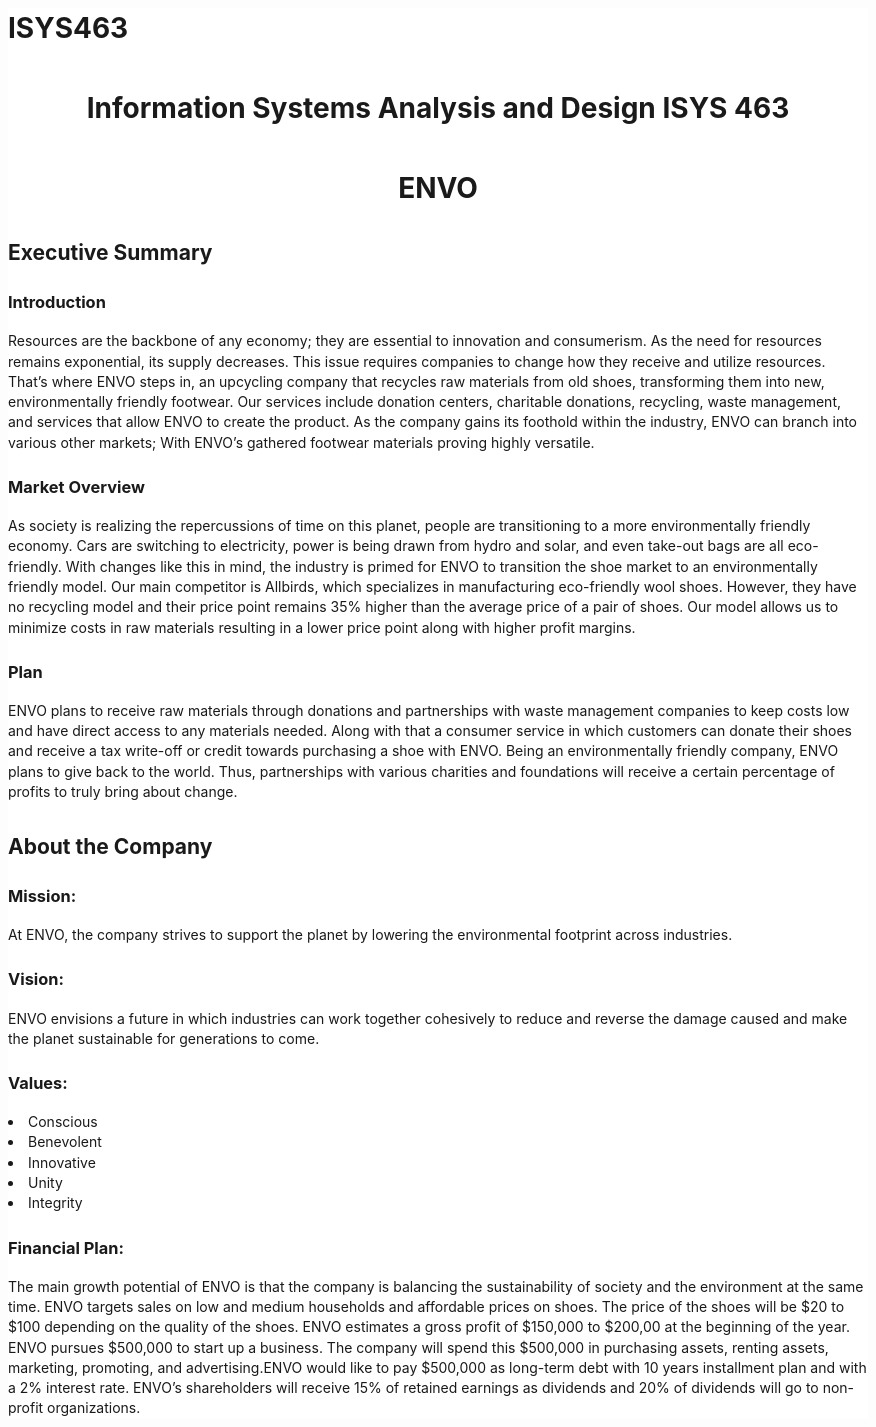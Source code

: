 # ISYS463
<h1 align="center"> Information Systems Analysis and Design ISYS 463</h1>
<h1 align="center">ENVO</h1>
<h2 align="left">Executive Summary</h2>
<h3 align="left">Introduction</h3>
Resources are the backbone of any economy; they are essential to innovation and consumerism. As the need for resources remains exponential, its supply decreases. This issue requires companies to change how they receive and utilize resources. That’s where ENVO steps in, an upcycling company that recycles raw materials from old shoes, transforming them into new, environmentally friendly footwear. Our services include donation centers, charitable donations, recycling, waste management, and services that allow ENVO to create the product. As the company gains its foothold within the industry, ENVO can branch into various other markets; With ENVO’s gathered footwear materials proving highly versatile.<br>
<h3 align="left">Market Overview </h3>

As society is realizing the repercussions of time on this planet, people are transitioning to a more environmentally friendly economy. Cars are switching to electricity, power is being drawn from hydro and solar, and even take-out bags are all eco-friendly. With changes like this in mind, the industry is primed for ENVO to transition the shoe market to an environmentally friendly model. Our main competitor is Allbirds, which specializes in manufacturing eco-friendly wool shoes. However, they have no recycling model and their price point remains 35% higher than the average price of a pair of shoes. Our model allows us to minimize costs in raw materials resulting in a lower price point along with higher profit margins.<br>

<h3 align="left">Plan</h3>

ENVO plans to receive raw materials through donations and partnerships with waste management companies to keep costs low and have direct access to any materials needed. Along with that a consumer service in which customers can donate their shoes and receive a tax write-off or credit towards purchasing a shoe with ENVO. Being an environmentally friendly company, ENVO plans to give back to the world. Thus, partnerships with various charities and foundations will receive a certain percentage of profits to truly bring about change.<br>

<h2 align="left">About the Company</h2>

<h3>Mission:</h3>

At ENVO, the company strives to support the planet by lowering the environmental footprint across industries.

<h3>Vision:</h3>

ENVO envisions a future in which industries can work together cohesively to reduce and reverse the damage caused and make the planet sustainable for generations to come.

<h3>Values:</h3>
<li>Conscious
<li>Benevolent
<li>Innovative
<li>Unity
<li>Integrity</li>

<h3>Financial Plan:</h3>
The main growth potential of ENVO is that the company is balancing the sustainability of society and the environment at the same time. ENVO targets sales on low and medium households and affordable prices on shoes. The price of the shoes will be $20 to $100 depending on the quality of the shoes. ENVO estimates a gross profit of $150,000 to $200,00 at the beginning of the year.
ENVO pursues $500,000 to start up a business. The company will spend this $500,000 in purchasing assets, renting assets, marketing, promoting, and advertising.ENVO would like to pay $500,000 as long-term debt with 10 years installment plan and with a 2% interest rate. ENVO’s shareholders will receive 15% of retained earnings as dividends and 20% of dividends will go to non-profit organizations. 
